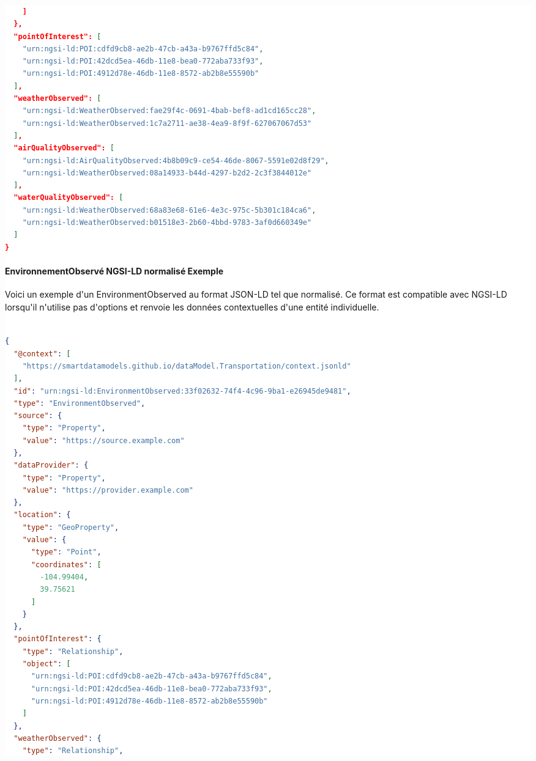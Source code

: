 ```json  
    ]  
  },  
  "pointOfInterest": [  
    "urn:ngsi-ld:POI:cdfd9cb8-ae2b-47cb-a43a-b9767ffd5c84",  
    "urn:ngsi-ld:POI:42dcd5ea-46db-11e8-bea0-772aba733f93",  
    "urn:ngsi-ld:POI:4912d78e-46db-11e8-8572-ab2b8e55590b"  
  ],  
  "weatherObserved": [  
    "urn:ngsi-ld:WeatherObserved:fae29f4c-0691-4bab-bef8-ad1cd165cc28",  
    "urn:ngsi-ld:WeatherObserved:1c7a2711-ae38-4ea9-8f9f-627067067d53"  
  ],  
  "airQualityObserved": [  
    "urn:ngsi-ld:AirQualityObserved:4b8b09c9-ce54-46de-8067-5591e02d8f29",  
    "urn:ngsi-ld:WeatherObserved:08a14933-b44d-4297-b2d2-2c3f3844012e"  
  ],  
  "waterQualityObserved": [  
    "urn:ngsi-ld:WeatherObserved:68a83e68-61e6-4e3c-975c-5b301c184ca6",  
    "urn:ngsi-ld:WeatherObserved:b01518e3-2b60-4bbd-9783-3af0d660349e"  
  ]  
}  
```  

#### EnvironnementObservé NGSI-LD normalisé Exemple  

Voici un exemple d'un EnvironmentObserved au format JSON-LD tel que normalisé. Ce format est compatible avec NGSI-LD lorsqu'il n'utilise pas d'options et renvoie les données contextuelles d'une entité individuelle.  

```json  

{  
  "@context": [  
    "https://smartdatamodels.github.io/dataModel.Transportation/context.jsonld"  
  ],  
  "id": "urn:ngsi-ld:EnvironmentObserved:33f02632-74f4-4c96-9ba1-e26945de9481",  
  "type": "EnvironmentObserved",  
  "source": {  
    "type": "Property",  
    "value": "https://source.example.com"  
  },  
  "dataProvider": {  
    "type": "Property",  
    "value": "https://provider.example.com"  
  },  
  "location": {  
    "type": "GeoProperty",  
    "value": {  
      "type": "Point",  
      "coordinates": [  
        -104.99404,  
        39.75621  
      ]  
    }  
  },  
  "pointOfInterest": {  
    "type": "Relationship",  
    "object": [  
      "urn:ngsi-ld:POI:cdfd9cb8-ae2b-47cb-a43a-b9767ffd5c84",  
      "urn:ngsi-ld:POI:42dcd5ea-46db-11e8-bea0-772aba733f93",  
      "urn:ngsi-ld:POI:4912d78e-46db-11e8-8572-ab2b8e55590b"  
    ]  
  },  
  "weatherObserved": {  
    "type": "Relationship",  
```